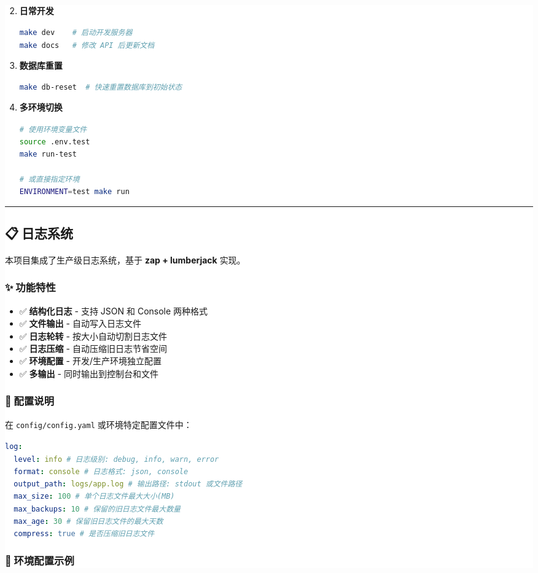 2. **日常开发**

   ```bash
   make dev    # 启动开发服务器
   make docs   # 修改 API 后更新文档
   ```

3. **数据库重置**

   ```bash
   make db-reset  # 快速重置数据库到初始状态
   ```

4. **多环境切换**

   ```bash
   # 使用环境变量文件
   source .env.test
   make run-test

   # 或直接指定环境
   ENVIRONMENT=test make run
   ```

---

## 📋 日志系统

本项目集成了生产级日志系统，基于 **zap + lumberjack** 实现。

### ✨ 功能特性

- ✅ **结构化日志** - 支持 JSON 和 Console 两种格式
- ✅ **文件输出** - 自动写入日志文件
- ✅ **日志轮转** - 按大小自动切割日志文件
- ✅ **日志压缩** - 自动压缩旧日志节省空间
- ✅ **环境配置** - 开发/生产环境独立配置
- ✅ **多输出** - 同时输出到控制台和文件

### 🔧 配置说明

在 `config/config.yaml` 或环境特定配置文件中：

```yaml
log:
  level: info # 日志级别: debug, info, warn, error
  format: console # 日志格式: json, console
  output_path: logs/app.log # 输出路径: stdout 或文件路径
  max_size: 100 # 单个日志文件最大大小(MB)
  max_backups: 10 # 保留的旧日志文件最大数量
  max_age: 30 # 保留旧日志文件的最大天数
  compress: true # 是否压缩旧日志文件
```

### 📝 环境配置示例
